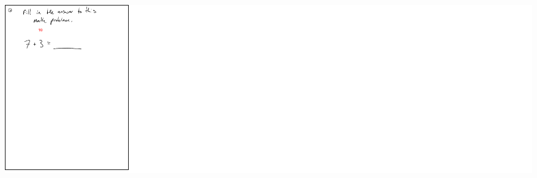 <img src='../../evaluation_results/2024-12-29_21-05-47/blank_math/gpt-4o-mini_no_seg/1/merged-output.png' border=1 width=200 />